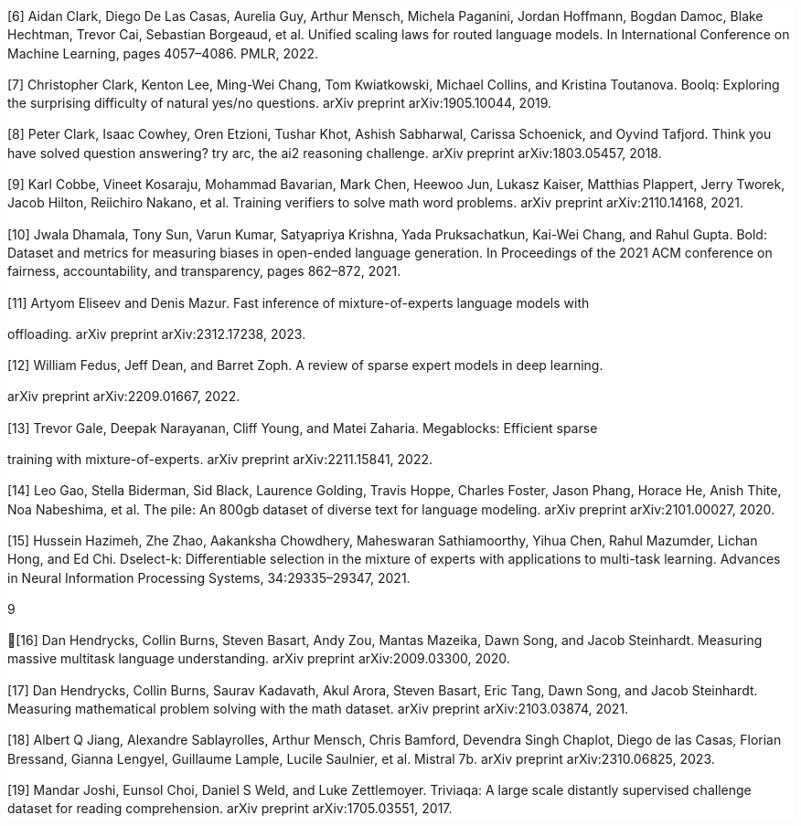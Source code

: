 [6] Aidan Clark, Diego De Las Casas, Aurelia Guy, Arthur Mensch, Michela Paganini, Jordan
Hoffmann, Bogdan Damoc, Blake Hechtman, Trevor Cai, Sebastian Borgeaud, et al. Unified
scaling laws for routed language models. In International Conference on Machine Learning,
pages 4057–4086. PMLR, 2022.

[7] Christopher Clark, Kenton Lee, Ming-Wei Chang, Tom Kwiatkowski, Michael Collins, and
Kristina Toutanova. Boolq: Exploring the surprising difficulty of natural yes/no questions.
arXiv preprint arXiv:1905.10044, 2019.

[8] Peter Clark, Isaac Cowhey, Oren Etzioni, Tushar Khot, Ashish Sabharwal, Carissa Schoenick,
and Oyvind Tafjord. Think you have solved question answering? try arc, the ai2 reasoning
challenge. arXiv preprint arXiv:1803.05457, 2018.

[9] Karl Cobbe, Vineet Kosaraju, Mohammad Bavarian, Mark Chen, Heewoo Jun, Lukasz Kaiser,
Matthias Plappert, Jerry Tworek, Jacob Hilton, Reiichiro Nakano, et al. Training verifiers to
solve math word problems. arXiv preprint arXiv:2110.14168, 2021.

[10] Jwala Dhamala, Tony Sun, Varun Kumar, Satyapriya Krishna, Yada Pruksachatkun, Kai-Wei
Chang, and Rahul Gupta. Bold: Dataset and metrics for measuring biases in open-ended
language generation. In Proceedings of the 2021 ACM conference on fairness, accountability,
and transparency, pages 862–872, 2021.

[11] Artyom Eliseev and Denis Mazur. Fast inference of mixture-of-experts language models with

offloading. arXiv preprint arXiv:2312.17238, 2023.

[12] William Fedus, Jeff Dean, and Barret Zoph. A review of sparse expert models in deep learning.

arXiv preprint arXiv:2209.01667, 2022.

[13] Trevor Gale, Deepak Narayanan, Cliff Young, and Matei Zaharia. Megablocks: Efficient sparse

training with mixture-of-experts. arXiv preprint arXiv:2211.15841, 2022.

[14] Leo Gao, Stella Biderman, Sid Black, Laurence Golding, Travis Hoppe, Charles Foster, Jason
Phang, Horace He, Anish Thite, Noa Nabeshima, et al. The pile: An 800gb dataset of diverse
text for language modeling. arXiv preprint arXiv:2101.00027, 2020.

[15] Hussein Hazimeh, Zhe Zhao, Aakanksha Chowdhery, Maheswaran Sathiamoorthy, Yihua Chen,
Rahul Mazumder, Lichan Hong, and Ed Chi. Dselect-k: Differentiable selection in the mixture
of experts with applications to multi-task learning. Advances in Neural Information Processing
Systems, 34:29335–29347, 2021.

9

[16] Dan Hendrycks, Collin Burns, Steven Basart, Andy Zou, Mantas Mazeika, Dawn Song, and
Jacob Steinhardt. Measuring massive multitask language understanding. arXiv preprint
arXiv:2009.03300, 2020.

[17] Dan Hendrycks, Collin Burns, Saurav Kadavath, Akul Arora, Steven Basart, Eric Tang, Dawn
Song, and Jacob Steinhardt. Measuring mathematical problem solving with the math dataset.
arXiv preprint arXiv:2103.03874, 2021.

[18] Albert Q Jiang, Alexandre Sablayrolles, Arthur Mensch, Chris Bamford, Devendra Singh
Chaplot, Diego de las Casas, Florian Bressand, Gianna Lengyel, Guillaume Lample, Lucile
Saulnier, et al. Mistral 7b. arXiv preprint arXiv:2310.06825, 2023.

[19] Mandar Joshi, Eunsol Choi, Daniel S Weld, and Luke Zettlemoyer. Triviaqa: A large
scale distantly supervised challenge dataset for reading comprehension. arXiv preprint
arXiv:1705.03551, 2017.
